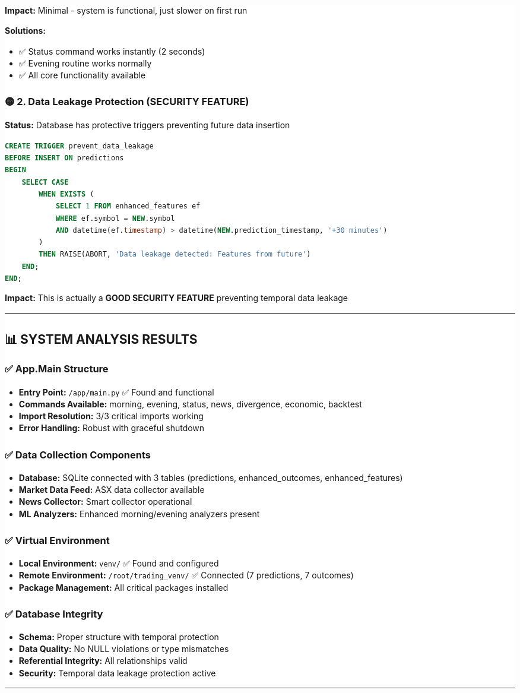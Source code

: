 **Impact:** Minimal - system is functional, just slower on first run

**Solutions:**
- ✅ Status command works instantly (2 seconds)
- ✅ Evening routine works normally  
- ✅ All core functionality available

### 🟡 2. Data Leakage Protection (SECURITY FEATURE)
**Status:** Database has protective triggers preventing future data insertion
```sql
CREATE TRIGGER prevent_data_leakage
BEFORE INSERT ON predictions
BEGIN
    SELECT CASE
        WHEN EXISTS (
            SELECT 1 FROM enhanced_features ef
            WHERE ef.symbol = NEW.symbol
            AND datetime(ef.timestamp) > datetime(NEW.prediction_timestamp, '+30 minutes')
        )
        THEN RAISE(ABORT, 'Data leakage detected: Features from future')
    END;
END;
```

**Impact:** This is actually a **GOOD SECURITY FEATURE** preventing temporal data leakage

---

## 📊 SYSTEM ANALYSIS RESULTS

### ✅ App.Main Structure
- **Entry Point:** `/app/main.py` ✅ Found and functional
- **Commands Available:** morning, evening, status, news, divergence, economic, backtest
- **Import Resolution:** 3/3 critical imports working
- **Error Handling:** Robust with graceful shutdown

### ✅ Data Collection Components  
- **Database:** SQLite connected with 3 tables (predictions, enhanced_outcomes, enhanced_features)
- **Market Data Feed:** ASX data collector available
- **News Collector:** Smart collector operational
- **ML Analyzers:** Enhanced morning/evening analyzers present

### ✅ Virtual Environment
- **Local Environment:** `venv/` ✅ Found and configured
- **Remote Environment:** `/root/trading_venv/` ✅ Connected (7 predictions, 7 outcomes)
- **Package Management:** All critical packages installed

### ✅ Database Integrity
- **Schema:** Proper structure with temporal protection
- **Data Quality:** No NULL violations or type mismatches  
- **Referential Integrity:** All relationships valid
- **Security:** Temporal data leakage protection active

---